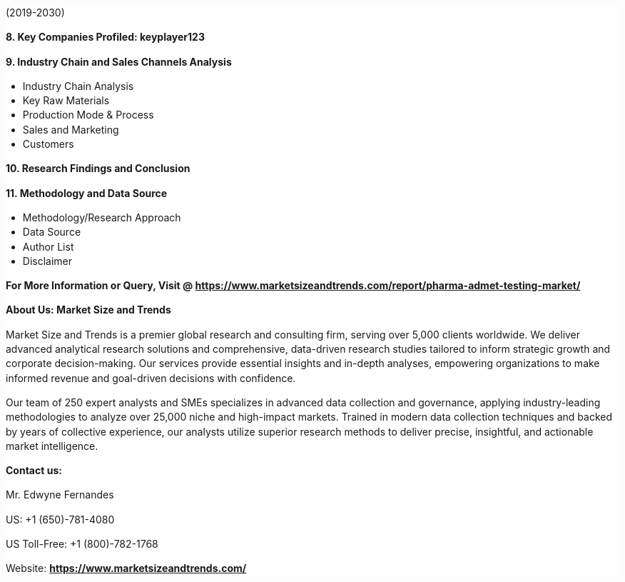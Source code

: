 (2019-2030)</li></ul><p><strong>8. Key Companies Profiled: keyplayer123</strong></p><p><strong>9. Industry Chain and Sales Channels Analysis</strong></p><ul><li>Industry Chain Analysis</li><li>Key Raw Materials</li><li>Production Mode &amp; Process</li><li>Sales and Marketing</li><li>Customers</li></ul><p><strong>10. Research Findings and Conclusion</strong></p><p><strong>11. Methodology and Data Source</strong></p><ul><li>Methodology/Research Approach</li><li>Data Source</li><li>Author List</li><li>Disclaimer</li></ul></p><p><strong>For More Information or Query, Visit @ <a href="https://www.marketsizeandtrends.com/report/pharma-admet-testing-market/">https://www.marketsizeandtrends.com/report/pharma-admet-testing-market/</a></strong></p><p><strong>About Us: Market Size and Trends</strong></p><p>Market Size and Trends is a premier global research and consulting firm, serving over 5,000 clients worldwide. We deliver advanced analytical research solutions and comprehensive, data-driven research studies tailored to inform strategic growth and corporate decision-making. Our services provide essential insights and in-depth analyses, empowering organizations to make informed revenue and goal-driven decisions with confidence.</p><p>Our team of 250 expert analysts and SMEs specializes in advanced data collection and governance, applying industry-leading methodologies to analyze over 25,000 niche and high-impact markets. Trained in modern data collection techniques and backed by years of collective experience, our analysts utilize superior research methods to deliver precise, insightful, and actionable market intelligence.</p><p><strong>Contact us:</strong></p><p>Mr. Edwyne Fernandes</p><p>US: +1 (650)-781-4080</p><p>US Toll-Free: +1 (800)-782-1768</p><p>Website: <strong><a href="https://www.marketsizeandtrends.com/">https://www.marketsizeandtrends.com/</a></strong></p>
